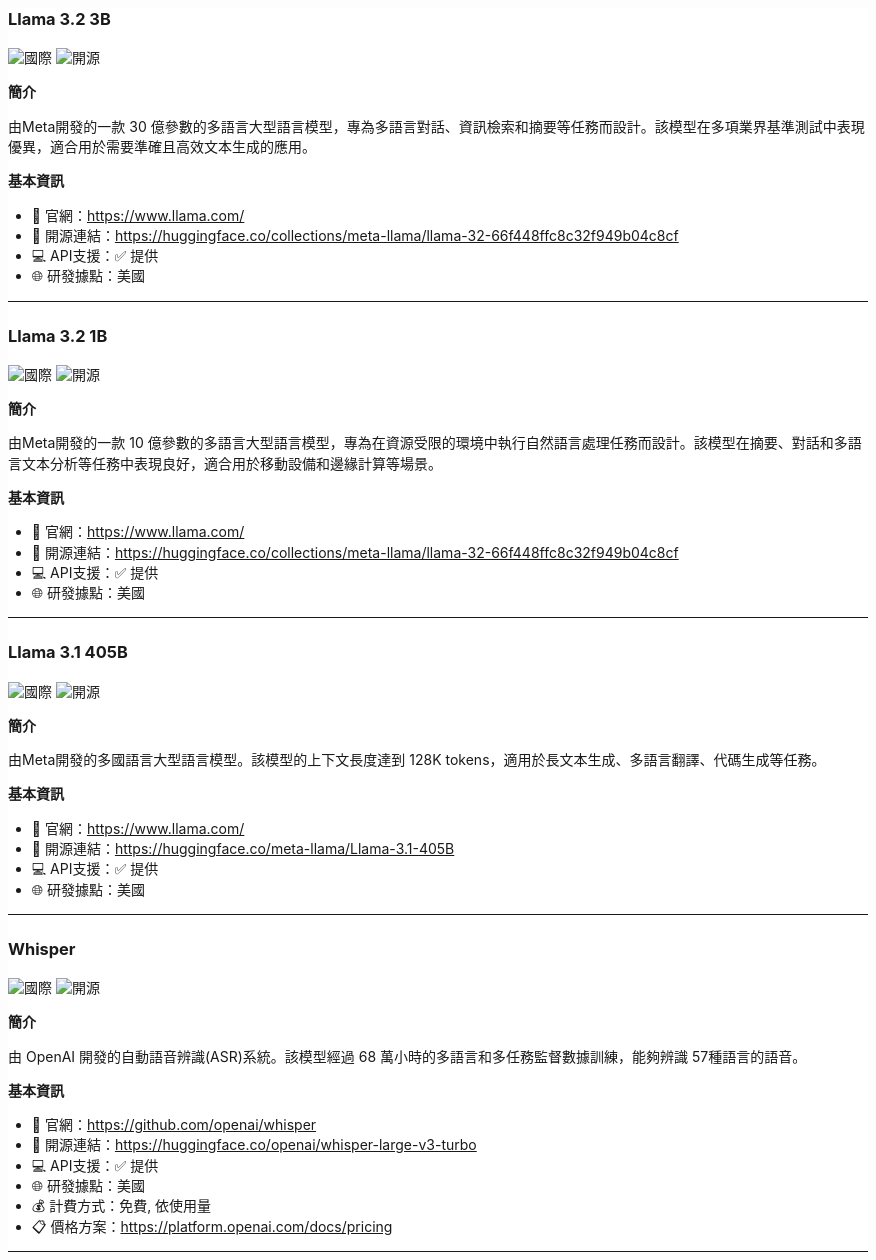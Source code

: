 <h3 id="llama-3-2-3b">Llama 3.2 3B</h3>

![國際](https://img.shields.io/badge/-國際-blue) ![開源](https://img.shields.io/badge/-開源-green)

**簡介**

由Meta開發的一款 30 億參數的多語言大型語言模型，專為多語言對話、資訊檢索和摘要等任務而設計。該模型在多項業界基準測試中表現優異，適合用於需要準確且高效文本生成的應用。

**基本資訊**
- 🔗 官網：https://www.llama.com/
- 🤖 開源連結：https://huggingface.co/collections/meta-llama/llama-32-66f448ffc8c32f949b04c8cf
- 💻 API支援：✅ 提供
- 🌐 研發據點：美國

---

<h3 id="llama-3-2-1b">Llama 3.2 1B</h3>

![國際](https://img.shields.io/badge/-國際-blue) ![開源](https://img.shields.io/badge/-開源-green)

**簡介**

由Meta開發的一款 10 億參數的多語言大型語言模型，專為在資源受限的環境中執行自然語言處理任務而設計。該模型在摘要、對話和多語言文本分析等任務中表現良好，適合用於移動設備和邊緣計算等場景。

**基本資訊**
- 🔗 官網：https://www.llama.com/
- 🤖 開源連結：https://huggingface.co/collections/meta-llama/llama-32-66f448ffc8c32f949b04c8cf
- 💻 API支援：✅ 提供
- 🌐 研發據點：美國

---

<h3 id="llama-3-1-405b">Llama 3.1 405B</h3>

![國際](https://img.shields.io/badge/-國際-blue) ![開源](https://img.shields.io/badge/-開源-green)

**簡介**

由Meta開發的多國語言大型語言模型。該模型的上下文長度達到 128K tokens，適用於長文本生成、多語言翻譯、代碼生成等任務。

**基本資訊**
- 🔗 官網：https://www.llama.com/
- 🤖 開源連結：https://huggingface.co/meta-llama/Llama-3.1-405B
- 💻 API支援：✅ 提供
- 🌐 研發據點：美國

---

<h3 id="whisper">Whisper</h3>

![國際](https://img.shields.io/badge/-國際-blue) ![開源](https://img.shields.io/badge/-開源-green)

**簡介**

由 OpenAI 開發的自動語音辨識(ASR)系統。該模型經過 68 萬小時的多語言和多任務監督數據訓練，能夠辨識 57種語言的語音。

**基本資訊**
- 🔗 官網：https://github.com/openai/whisper
- 🤖 開源連結：https://huggingface.co/openai/whisper-large-v3-turbo
- 💻 API支援：✅ 提供
- 🌐 研發據點：美國
- 💰 計費方式：免費, 依使用量
- 📋 價格方案：https://platform.openai.com/docs/pricing

---